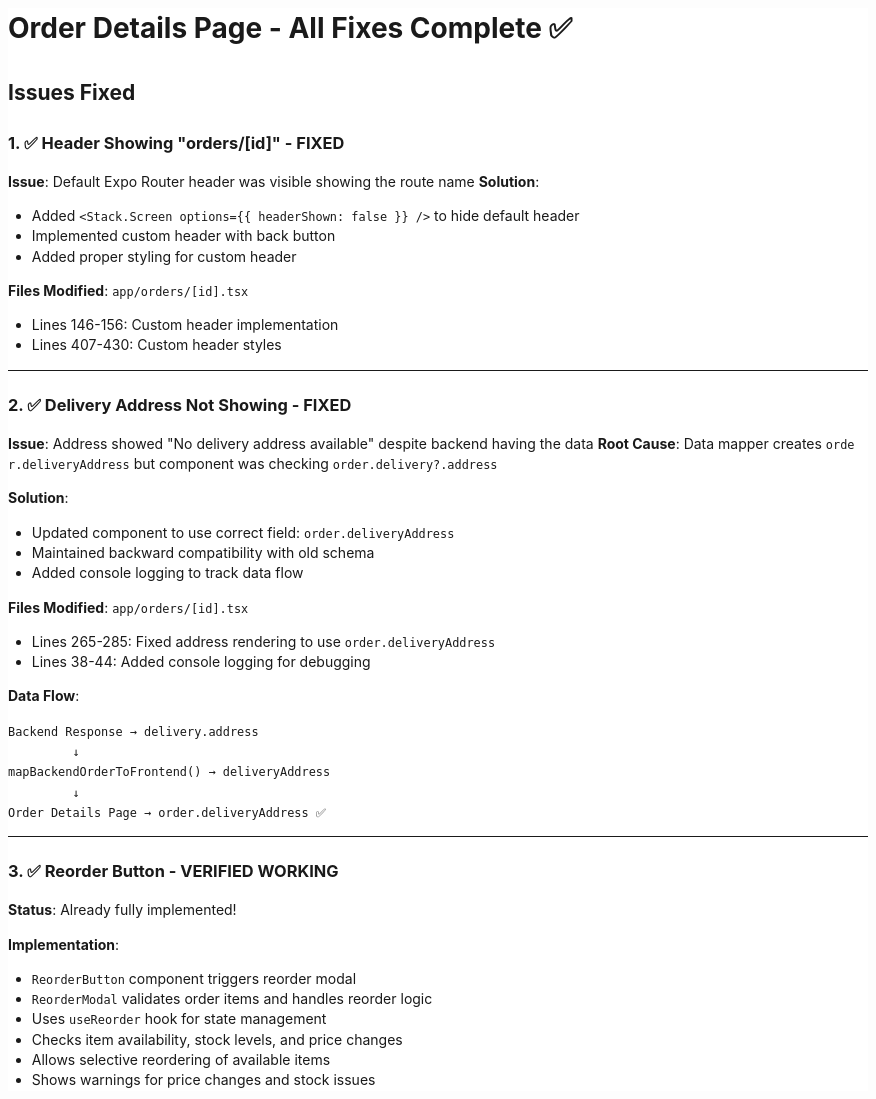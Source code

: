 # Order Details Page - All Fixes Complete ✅

## Issues Fixed

### 1. ✅ Header Showing "orders/[id]" - FIXED
**Issue**: Default Expo Router header was visible showing the route name
**Solution**:
- Added `<Stack.Screen options={{ headerShown: false }} />` to hide default header
- Implemented custom header with back button
- Added proper styling for custom header

**Files Modified**: `app/orders/[id].tsx`
- Lines 146-156: Custom header implementation
- Lines 407-430: Custom header styles

---

### 2. ✅ Delivery Address Not Showing - FIXED
**Issue**: Address showed "No delivery address available" despite backend having the data
**Root Cause**: Data mapper creates `order.deliveryAddress` but component was checking `order.delivery?.address`

**Solution**:
- Updated component to use correct field: `order.deliveryAddress`
- Maintained backward compatibility with old schema
- Added console logging to track data flow

**Files Modified**: `app/orders/[id].tsx`
- Lines 265-285: Fixed address rendering to use `order.deliveryAddress`
- Lines 38-44: Added console logging for debugging

**Data Flow**:
```
Backend Response → delivery.address
         ↓
mapBackendOrderToFrontend() → deliveryAddress
         ↓
Order Details Page → order.deliveryAddress ✅
```

---

### 3. ✅ Reorder Button - VERIFIED WORKING
**Status**: Already fully implemented!

**Implementation**:
- `ReorderButton` component triggers reorder modal
- `ReorderModal` validates order items and handles reorder logic
- Uses `useReorder` hook for state management
- Checks item availability, stock levels, and price changes
- Allows selective reordering of available items
- Shows warnings for price changes and stock issues

